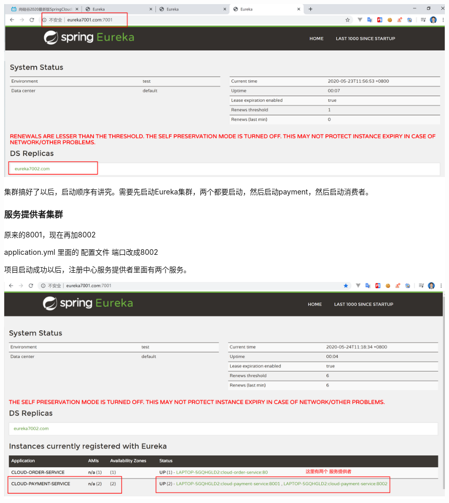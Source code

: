 
![1590206298961](../media/pictures/SpringCloud.assets/1590206298961.png)



集群搞好了以后，启动顺序有讲究。需要先启动Eureka集群，两个都要启动，然后启动payment，然后启动消费者。



### 服务提供者集群

原来的8001，现在再加8002

application.yml 里面的 配置文件 端口改成8002

项目启动成功以后，注册中心服务提供者里面有两个服务。

![1590290371971](../media/pictures/SpringCloud.assets/1590290371971.png)
